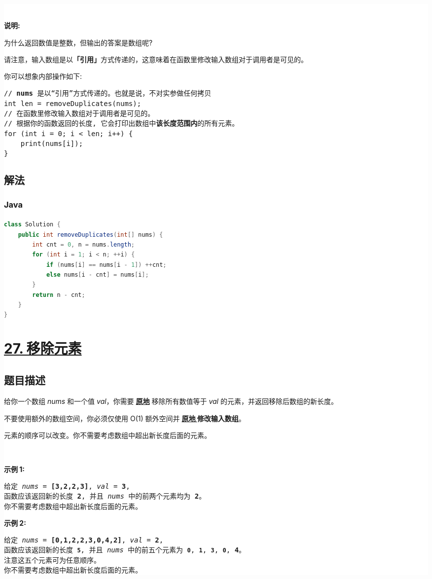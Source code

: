 <p>&nbsp;</p>
<p><strong>说明:</strong></p>
<p>为什么返回数值是整数，但输出的答案是数组呢?</p>
<p>请注意，输入数组是以<strong>「引用」</strong>方式传递的，这意味着在函数里修改输入数组对于调用者是可见的。</p>
<p>你可以想象内部操作如下:</p>
<pre>// <strong>nums</strong> 是以&ldquo;引用&rdquo;方式传递的。也就是说，不对实参做任何拷贝
int len = removeDuplicates(nums);
// 在函数里修改输入数组对于调用者是可见的。
// 根据你的函数返回的长度, 它会打印出数组中<strong>该长度范围内</strong>的所有元素。
for (int i = 0; i &lt; len; i++) {
&nbsp; &nbsp; print(nums[i]);
}
</pre>


## 解法

### **Java**
```java
class Solution {
    public int removeDuplicates(int[] nums) {
        int cnt = 0, n = nums.length;
        for (int i = 1; i < n; ++i) {
            if (nums[i] == nums[i - 1]) ++cnt;
            else nums[i - cnt] = nums[i];
        }
        return n - cnt;
    }
}
```

# [27. 移除元素](https://leetcode-cn.com/problems/remove-element)
## 题目描述

<p>给你一个数组 <em>nums&nbsp;</em>和一个值 <em>val</em>，你需要 <strong><a href="https://baike.baidu.com/item/%E5%8E%9F%E5%9C%B0%E7%AE%97%E6%B3%95" target="_blank">原地</a></strong> 移除所有数值等于&nbsp;<em>val&nbsp;</em>的元素，并返回移除后数组的新长度。</p>
<p>不要使用额外的数组空间，你必须仅使用 O(1) 额外空间并 <strong><a href="https://baike.baidu.com/item/%E5%8E%9F%E5%9C%B0%E7%AE%97%E6%B3%95" target="_blank">原地 </a>修改输入数组</strong>。</p>
<p>元素的顺序可以改变。你不需要考虑数组中超出新长度后面的元素。</p>
<p>&nbsp;</p>
<p><strong>示例 1:</strong></p>
<pre>给定 <em>nums</em> = <strong>[3,2,2,3]</strong>, <em>val</em> = <strong>3</strong>,
函数应该返回新的长度 <strong>2</strong>, 并且 <em>nums </em>中的前两个元素均为 <strong>2</strong>。
你不需要考虑数组中超出新长度后面的元素。
</pre>

<p><strong>示例&nbsp;2:</strong></p>
<pre>给定 <em>nums</em> = <strong>[0,1,2,2,3,0,4,2]</strong>, <em>val</em> = <strong>2</strong>,
函数应该返回新的长度 <strong><code>5</code></strong>, 并且 <em>nums </em>中的前五个元素为 <strong><code>0</code></strong>, <strong><code>1</code></strong>, <strong><code>3</code></strong>, <strong><code>0</code></strong>, <strong>4</strong>。
注意这五个元素可为任意顺序。
你不需要考虑数组中超出新长度后面的元素。
</pre>
